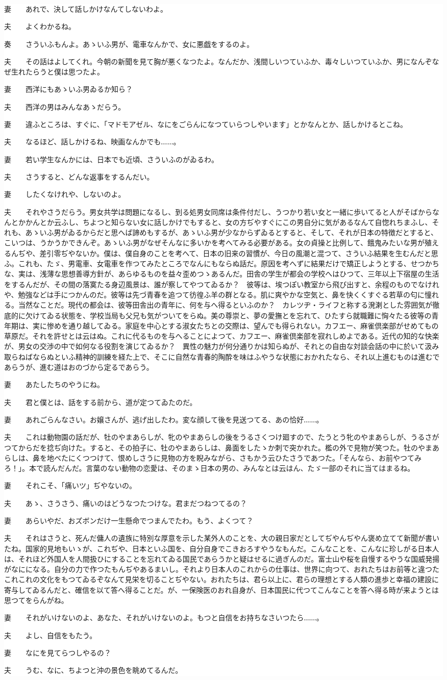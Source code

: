 妻　　あれで、決して話しかけなんてしないわよ。

夫　　よくわかるね。

奏　　さういふもんよ。あゝいふ男が、電車なんかで、女に悪戯をするのよ。

夫　　その話はよしてくれ。今朝の新聞を見て胸が悪くなつたよ。なんだか、浅間しいつていふか、毒々しいつていふか、男になんぞなぜ生れたらうと僕は思つたよ。

妻　　西洋にもあゝいふ男ゐるか知ら？

夫　　西洋の男はみんなあゝだらう。

妻　　違ふところは、すぐに、「マドモアゼル、なにをごらんになつていらつしやいます」とかなんとか、話しかけるとこね。

夫　　なるほど、話しかけるね、映画なんかでも……。

妻　　若い学生なんかには、日本でも近頃、さういふのがゐるわ。

夫　　さうすると、どんな返事をするんだい。

妻　　したくなけれや、しないのよ。

夫　　それやさうだらう。男女共学は問題になるし、到る処男女同席は条件付だし、うつかり若い女と一緒に歩いてると人がそばからなんとかかんとか云ふし、ちよつと知らない女に話しかけでもすると、女の方ぢやすぐにこの男自分に気があるなんて自惚れちまふし、それも、あゝいふ男がゐるからだと思へば諦めもするが、あゝいふ男が少なからずゐるとすると、そして、それが日本の特徴だとすると、こいつは、うかうかできんぞ。あゝいふ男がなぜそんなに多いかを考へてみる必要がある。女の貞操と比例して、餓鬼みたいな男が殖えるんぢや、差引零ぢやないか。僕は、僕自身のことを考へて、日本の旧来の習慣が、今日の風潮と混つて、さういふ結果を生むんだと思ふ。これも、たゞ、男電車、女電車を作つてみたところでなんにもならぬ話だ。原因を考へずに結果だけで矯正しようとする、せつかちな、実は、浅薄な思想善導方針が、あらゆるものを益々歪めつゝあるんだ。田舎の学生が都会の学校へはひつて、三年以上下宿屋の生活をするんだが、その間の落寞たる身辺風景は、誰が察してやつてゐるか？　彼等は、埃つぽい教室から飛び出すと、余程のものでなけれや、勉強などは手につかんのだ。彼等は先づ青春を追つて彷徨ふ羊の群となる。肌に爽やかな空気と、鼻を快くくすぐる若草の匂に憧れる。当然なことだ。現代の都会は、彼等田舎出の青年に、何を与へ得るといふのか？　カレツヂ・ライフと称する溌溂とした雰囲気が徹底的に欠けてゐる状態を、学校当局も父兄も気がついてをらぬ。美の尊崇と、夢の愛撫とを忘れて、ひたすら就職難に恟々たる彼等の青年期は、実に惨めを通り越してゐる。家庭を中心とする淑女たちとの交際は、望んでも得られない。カフエー、麻雀倶楽部がせめてもの草原だ。それを許せとは云はぬ。これに代るものを与へることによつて、カフエー、麻雀倶楽部を寂れしめよである。近代の知的な快楽が、男女の交渉の中で如何なる役割を演じてゐるか？　異性の魅力が何分通りかは知らぬが、それとの自由な対談会話の中に於いて汲み取らねばならぬといふ精神的訓練を経た上で、そこに自然な青春的陶酔を味はふやうな状態におかれたなら、それ以上進むものは進むであらうが、進む道はおのづから定るであらう。

妻　　あたしたちのやうにね。

夫　　君と僕とは、話をする前から、道が定つてゐたのだ。

妻　　あれごらんなさい。お嬢さんが、逃げ出したわ。変な顔して後を見送つてる、あの恰好……。

夫　　これは動物園の話だが、牡のやまあらしが、牝のやまあらしの後をうるさくつけ廻すので、たうとう牝のやまあらしが、うるさがつてからだを捻ぢ向けた。すると、その拍子に、牡のやまあらしは、鼻面をしたゝか刺で突かれた。檻の外で見物が笑つた。牡のやまあらしは、鼻を地べたにくつつけて、恨めしさうに見物の方を睨みながら、さもかう云ひたさうであつた。「そんなら、お前やつてみろ！」。本で読んだんだ。言葉のない動物の恋愛は、そのまゝ日本の男の、みんなとは云はん、たゞ一部のそれに当てはまるね。

妻　　それこそ、「痛いツ」ぢやないの。

夫　　あゝ、さうさう、痛いのはどうなつたつけな。君まだつねつてるの？

妻　　あらいやだ、おズボンだけ一生懸命でつまんでたわ。もう、よくつて？

夫　　それはさうと、死んだ傭人の遺族に特別な厚意を示した某外人のことを、大の親日家だとしてぢやんぢやん褒め立てて新聞が書いたね。国家的見地もいゝが、これぢや、日本といふ国を、自分自身でこきおろすやうなもんだ。こんなことを、こんなに珍しがる日本人は、それほど外国人を人間扱ひにすることを忘れてゐる国民であらうかと疑はせるに過ぎんのだ。富士山や桜を自慢するやうな国威発揚がなにになる。自分の力で作つたもんぢやあるまいし。それより日本人のこれからの仕事は、世界に向つて、おれたちはお前等と違つたこれこれの文化をもつてゐるぞなんて見栄を切ることぢやない。おれたちは、君ら以上に、君らの理想とする人類の進歩と幸福の建設に寄与してゐるんだと、確信を以て答へ得ることだ。が、一保険医のおれ自身が、日本国民に代つてこんなことを答へ得る時が来ようとは思つてをらんがね。

妻　　それがいけないのよ、あなた、それがいけないのよ。もつと自信をお持ちなさいつたら……。

夫　　よし、自信をもたう。

妻　　なにを見てらつしやるの？

夫　　うむ、なに、ちよつと沖の景色を眺めてるんだ。
